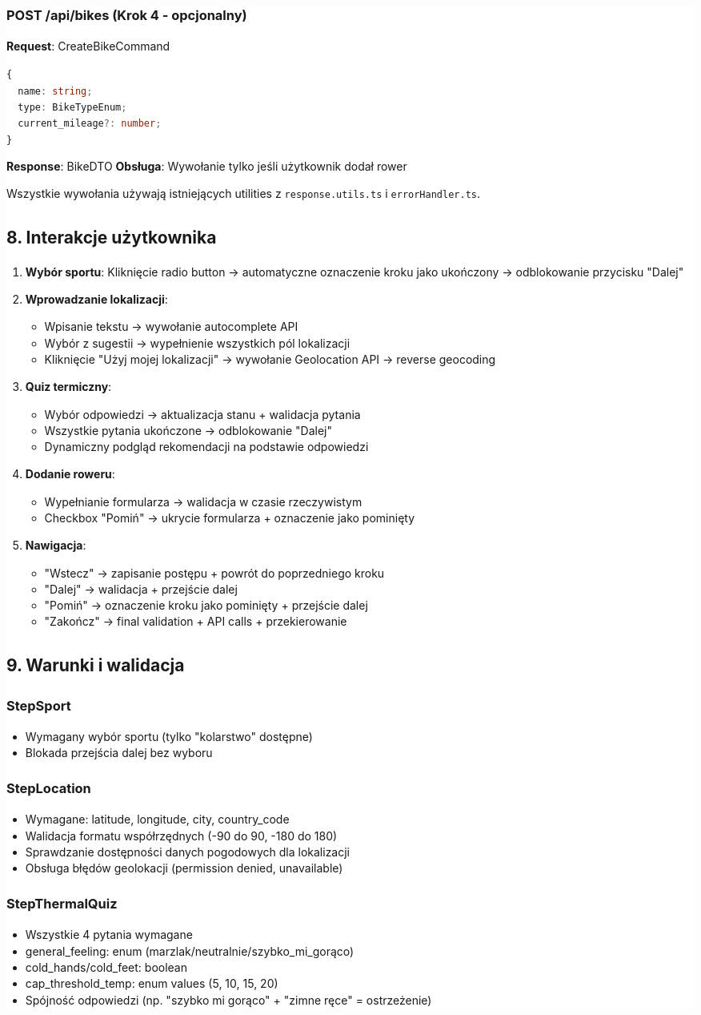 ### POST /api/bikes (Krok 4 - opcjonalny)
**Request**: CreateBikeCommand
```typescript
{
  name: string;
  type: BikeTypeEnum;
  current_mileage?: number;
}
```
**Response**: BikeDTO
**Obsługa**: Wywołanie tylko jeśli użytkownik dodał rower

Wszystkie wywołania używają istniejących utilities z `response.utils.ts` i `errorHandler.ts`.

## 8. Interakcje użytkownika

1. **Wybór sportu**: Kliknięcie radio button → automatyczne oznaczenie kroku jako ukończony → odblokowanie przycisku "Dalej"

2. **Wprowadzanie lokalizacji**: 
   - Wpisanie tekstu → wywołanie autocomplete API
   - Wybór z sugestii → wypełnienie wszystkich pól lokalizacji
   - Kliknięcie "Użyj mojej lokalizacji" → wywołanie Geolocation API → reverse geocoding

3. **Quiz termiczny**: 
   - Wybór odpowiedzi → aktualizacja stanu + walidacja pytania
   - Wszystkie pytania ukończone → odblokowanie "Dalej"
   - Dynamiczny podgląd rekomendacji na podstawie odpowiedzi

4. **Dodanie roweru**:
   - Wypełnianie formularza → walidacja w czasie rzeczywistym
   - Checkbox "Pomiń" → ukrycie formularza + oznaczenie jako pominięty

5. **Nawigacja**: 
   - "Wstecz" → zapisanie postępu + powrót do poprzedniego kroku
   - "Dalej" → walidacja + przejście dalej
   - "Pomiń" → oznaczenie kroku jako pominięty + przejście dalej
   - "Zakończ" → final validation + API calls + przekierowanie

## 9. Warunki i walidacja

### StepSport
- Wymagany wybór sportu (tylko "kolarstwo" dostępne)
- Blokada przejścia dalej bez wyboru

### StepLocation
- Wymagane: latitude, longitude, city, country_code
- Walidacja formatu współrzędnych (-90 do 90, -180 do 180)
- Sprawdzanie dostępności danych pogodowych dla lokalizacji
- Obsługa błędów geolokacji (permission denied, unavailable)

### StepThermalQuiz
- Wszystkie 4 pytania wymagane
- general_feeling: enum (marzlak/neutralnie/szybko_mi_gorąco)
- cold_hands/cold_feet: boolean
- cap_threshold_temp: enum values (5, 10, 15, 20)
- Spójność odpowiedzi (np. "szybko mi gorąco" + "zimne ręce" = ostrzeżenie)
